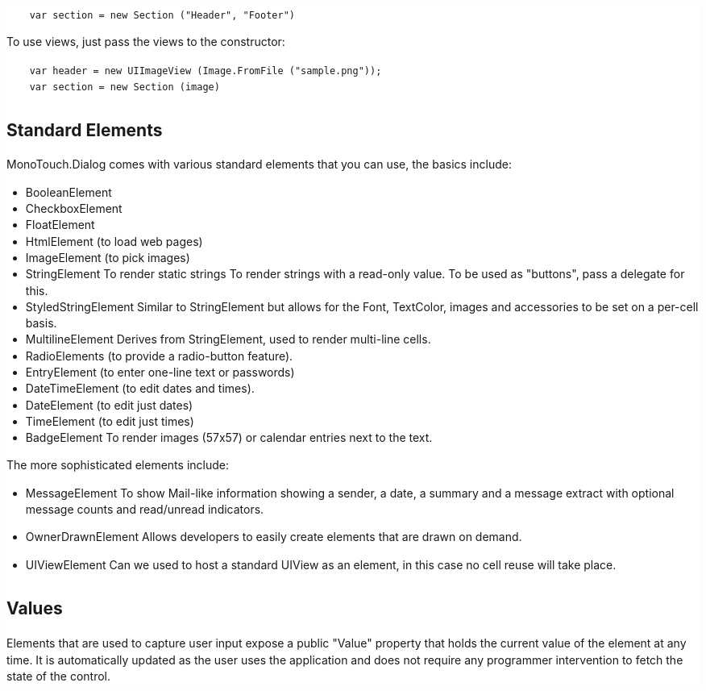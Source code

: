         var section = new Section ("Header", "Footer")

To use views, just pass the views to the constructor:

        var header = new UIImageView (Image.FromFile ("sample.png"));
        var section = new Section (image)


Standard Elements
-----------------

MonoTouch.Dialog comes with various standard elements that you can
use, the basics include:

  * BooleanElement
  * CheckboxElement
  * FloatElement
  * HtmlElement (to load web pages)
  * ImageElement (to pick images)
  * StringElement
    To render static strings
    To render strings with a read-only value.
    To be used as "buttons", pass a delegate for this.
  * StyledStringElement
    Similar to StringElement but allows for the Font, TextColor, 
    images and accessories to be set on a per-cell basis.
  * MultilineElement
    Derives from StringElement, used to render multi-line cells.
  * RadioElements (to provide a radio-button feature).
  * EntryElement (to enter one-line text or passwords)
  * DateTimeElement (to edit dates and times).
  * DateElement (to edit just dates)
  * TimeElement (to edit just times)
  * BadgeElement 
    To render images (57x57) or calendar entries next to the text.

The more sophisticated elements include:

  * MessageElement
    To show Mail-like information showing a sender, a date, a
    summary and a message extract with optional message counts
    and read/unread indicators.

  * OwnerDrawnElement
    Allows developers to easily create elements that are drawn
    on demand.

  * UIViewElement
    Can we used to host a standard UIView as an element, in this
    case no cell reuse will take place.

Values
------

Elements that are used to capture user input expose a public "Value"
property that holds the current value of the element at any time.  It
is automatically updated as the user uses the application and does not
require any programmer intervention to fetch the state of the control.
